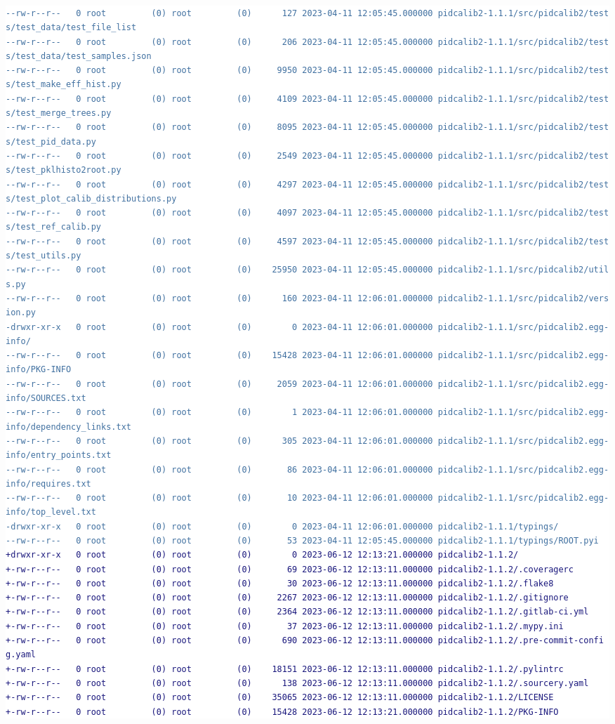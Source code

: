 ```diff
--rw-r--r--   0 root         (0) root         (0)      127 2023-04-11 12:05:45.000000 pidcalib2-1.1.1/src/pidcalib2/tests/test_data/test_file_list
--rw-r--r--   0 root         (0) root         (0)      206 2023-04-11 12:05:45.000000 pidcalib2-1.1.1/src/pidcalib2/tests/test_data/test_samples.json
--rw-r--r--   0 root         (0) root         (0)     9950 2023-04-11 12:05:45.000000 pidcalib2-1.1.1/src/pidcalib2/tests/test_make_eff_hist.py
--rw-r--r--   0 root         (0) root         (0)     4109 2023-04-11 12:05:45.000000 pidcalib2-1.1.1/src/pidcalib2/tests/test_merge_trees.py
--rw-r--r--   0 root         (0) root         (0)     8095 2023-04-11 12:05:45.000000 pidcalib2-1.1.1/src/pidcalib2/tests/test_pid_data.py
--rw-r--r--   0 root         (0) root         (0)     2549 2023-04-11 12:05:45.000000 pidcalib2-1.1.1/src/pidcalib2/tests/test_pklhisto2root.py
--rw-r--r--   0 root         (0) root         (0)     4297 2023-04-11 12:05:45.000000 pidcalib2-1.1.1/src/pidcalib2/tests/test_plot_calib_distributions.py
--rw-r--r--   0 root         (0) root         (0)     4097 2023-04-11 12:05:45.000000 pidcalib2-1.1.1/src/pidcalib2/tests/test_ref_calib.py
--rw-r--r--   0 root         (0) root         (0)     4597 2023-04-11 12:05:45.000000 pidcalib2-1.1.1/src/pidcalib2/tests/test_utils.py
--rw-r--r--   0 root         (0) root         (0)    25950 2023-04-11 12:05:45.000000 pidcalib2-1.1.1/src/pidcalib2/utils.py
--rw-r--r--   0 root         (0) root         (0)      160 2023-04-11 12:06:01.000000 pidcalib2-1.1.1/src/pidcalib2/version.py
-drwxr-xr-x   0 root         (0) root         (0)        0 2023-04-11 12:06:01.000000 pidcalib2-1.1.1/src/pidcalib2.egg-info/
--rw-r--r--   0 root         (0) root         (0)    15428 2023-04-11 12:06:01.000000 pidcalib2-1.1.1/src/pidcalib2.egg-info/PKG-INFO
--rw-r--r--   0 root         (0) root         (0)     2059 2023-04-11 12:06:01.000000 pidcalib2-1.1.1/src/pidcalib2.egg-info/SOURCES.txt
--rw-r--r--   0 root         (0) root         (0)        1 2023-04-11 12:06:01.000000 pidcalib2-1.1.1/src/pidcalib2.egg-info/dependency_links.txt
--rw-r--r--   0 root         (0) root         (0)      305 2023-04-11 12:06:01.000000 pidcalib2-1.1.1/src/pidcalib2.egg-info/entry_points.txt
--rw-r--r--   0 root         (0) root         (0)       86 2023-04-11 12:06:01.000000 pidcalib2-1.1.1/src/pidcalib2.egg-info/requires.txt
--rw-r--r--   0 root         (0) root         (0)       10 2023-04-11 12:06:01.000000 pidcalib2-1.1.1/src/pidcalib2.egg-info/top_level.txt
-drwxr-xr-x   0 root         (0) root         (0)        0 2023-04-11 12:06:01.000000 pidcalib2-1.1.1/typings/
--rw-r--r--   0 root         (0) root         (0)       53 2023-04-11 12:05:45.000000 pidcalib2-1.1.1/typings/ROOT.pyi
+drwxr-xr-x   0 root         (0) root         (0)        0 2023-06-12 12:13:21.000000 pidcalib2-1.1.2/
+-rw-r--r--   0 root         (0) root         (0)       69 2023-06-12 12:13:11.000000 pidcalib2-1.1.2/.coveragerc
+-rw-r--r--   0 root         (0) root         (0)       30 2023-06-12 12:13:11.000000 pidcalib2-1.1.2/.flake8
+-rw-r--r--   0 root         (0) root         (0)     2267 2023-06-12 12:13:11.000000 pidcalib2-1.1.2/.gitignore
+-rw-r--r--   0 root         (0) root         (0)     2364 2023-06-12 12:13:11.000000 pidcalib2-1.1.2/.gitlab-ci.yml
+-rw-r--r--   0 root         (0) root         (0)       37 2023-06-12 12:13:11.000000 pidcalib2-1.1.2/.mypy.ini
+-rw-r--r--   0 root         (0) root         (0)      690 2023-06-12 12:13:11.000000 pidcalib2-1.1.2/.pre-commit-config.yaml
+-rw-r--r--   0 root         (0) root         (0)    18151 2023-06-12 12:13:11.000000 pidcalib2-1.1.2/.pylintrc
+-rw-r--r--   0 root         (0) root         (0)      138 2023-06-12 12:13:11.000000 pidcalib2-1.1.2/.sourcery.yaml
+-rw-r--r--   0 root         (0) root         (0)    35065 2023-06-12 12:13:11.000000 pidcalib2-1.1.2/LICENSE
+-rw-r--r--   0 root         (0) root         (0)    15428 2023-06-12 12:13:21.000000 pidcalib2-1.1.2/PKG-INFO
```
